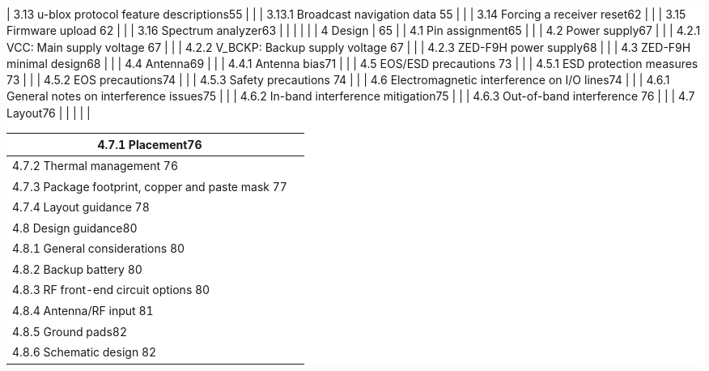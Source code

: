 | 3.13 u-blox protocol feature descriptions55                   |    |
| 3.13.1 Broadcast navigation data 55                           |    |
| 3.14 Forcing a receiver reset62                               |    |
| 3.15 Firmware upload 62                                       |    |
| 3.16 Spectrum analyzer63                                      |    |
|                                                               |    |
| 4 Design                                                      | 65 |
| 4.1 Pin assignment65                                          |    |
| 4.2 Power supply67                                            |    |
| 4.2.1 VCC: Main supply voltage 67                             |    |
| 4.2.2 V_BCKP: Backup supply voltage 67                        |    |
| 4.2.3 ZED-F9H power supply68                                  |    |
| 4.3 ZED-F9H minimal design68                                  |    |
| 4.4 Antenna69                                                 |    |
| 4.4.1 Antenna bias71                                          |    |
| 4.5 EOS/ESD precautions 73                                    |    |
| 4.5.1 ESD protection measures 73                              |    |
| 4.5.2 EOS precautions74                                       |    |
| 4.5.3 Safety precautions 74                                   |    |
| 4.6 Electromagnetic interference on I/O lines74               |    |
| 4.6.1 General notes on interference issues75                  |    |
| 4.6.2 In-band interference mitigation75                       |    |
| 4.6.3 Out-of-band interference 76                             |    |
| 4.7 Layout76                                                  |    |
|                                                               |    |



| 4.7.1 Placement76                                                                         |    |
|-------------------------------------------------------------------------------------------|----|
| 4.7.2 Thermal management 76                                                               |    |
| 4.7.3 Package footprint, copper and paste mask 77                                         |    |
| 4.7.4 Layout guidance 78                                                                  |    |
| 4.8 Design guidance80                                                                     |    |
| 4.8.1 General considerations 80                                                           |    |
| 4.8.2 Backup battery 80                                                                   |    |
| 4.8.3 RF front-end circuit options 80                                                     |    |
| 4.8.4 Antenna/RF input 81                                                                 |    |
| 4.8.5 Ground pads82                                                                       |    |
| 4.8.6 Schematic design 82                                                                 |    |